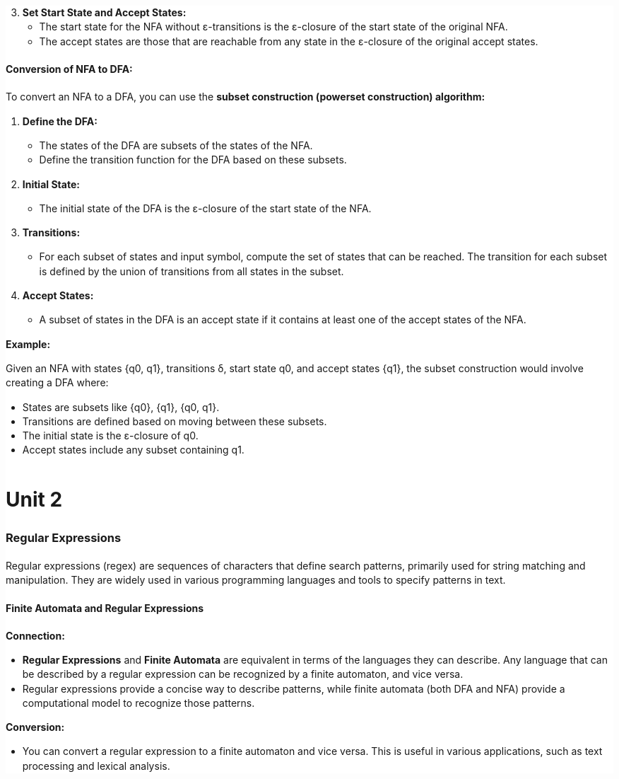 3. **Set Start State and Accept States:**
   - The start state for the NFA without ε-transitions is the ε-closure of the start state of the original NFA.
   - The accept states are those that are reachable from any state in the ε-closure of the original accept states.

#### **Conversion of NFA to DFA:**

To convert an NFA to a DFA, you can use the **subset construction (powerset construction) algorithm:**

1. **Define the DFA:**
   - The states of the DFA are subsets of the states of the NFA.
   - Define the transition function for the DFA based on these subsets.

2. **Initial State:**
   - The initial state of the DFA is the ε-closure of the start state of the NFA.

3. **Transitions:**
   - For each subset of states and input symbol, compute the set of states that can be reached. The transition for each subset is defined by the union of transitions from all states in the subset.

4. **Accept States:**
   - A subset of states in the DFA is an accept state if it contains at least one of the accept states of the NFA.

**Example:**

Given an NFA with states {q0, q1}, transitions δ, start state q0, and accept states {q1}, the subset construction would involve creating a DFA where:

- States are subsets like {q0}, {q1}, {q0, q1}.
- Transitions are defined based on moving between these subsets.
- The initial state is the ε-closure of q0.
- Accept states include any subset containing q1.

# Unit 2
### **Regular Expressions**

Regular expressions (regex) are sequences of characters that define search patterns, primarily used for string matching and manipulation. They are widely used in various programming languages and tools to specify patterns in text.

#### **Finite Automata and Regular Expressions**

**Connection:**
- **Regular Expressions** and **Finite Automata** are equivalent in terms of the languages they can describe. Any language that can be described by a regular expression can be recognized by a finite automaton, and vice versa.
- Regular expressions provide a concise way to describe patterns, while finite automata (both DFA and NFA) provide a computational model to recognize those patterns.

**Conversion:**
- You can convert a regular expression to a finite automaton and vice versa. This is useful in various applications, such as text processing and lexical analysis.
